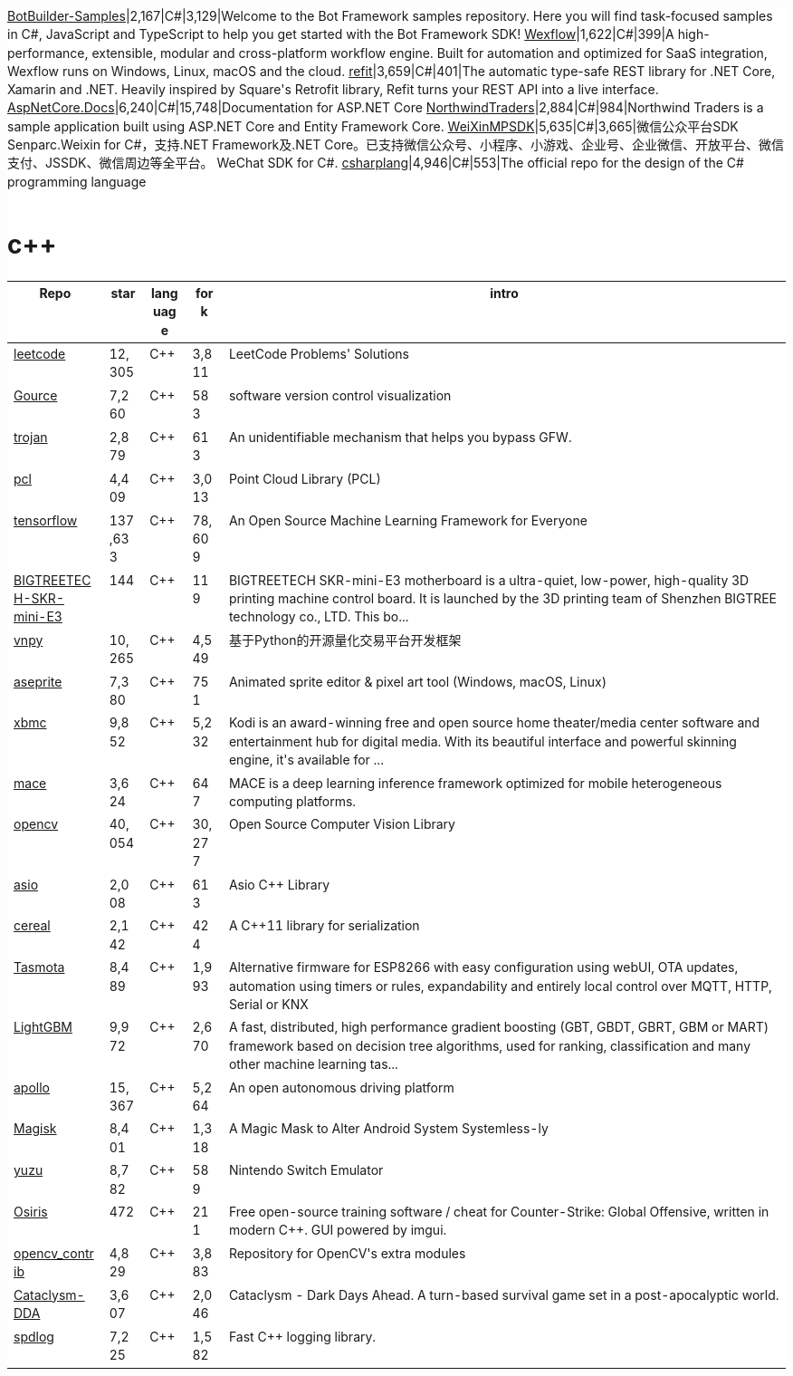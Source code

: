 [BotBuilder-Samples](https://github.com/microsoft/BotBuilder-Samples)|2,167|C#|3,129|Welcome to the Bot Framework samples repository. Here you will find task-focused samples in C#, JavaScript and TypeScript to help you get started with the Bot Framework SDK!
[Wexflow](https://github.com/aelassas/Wexflow)|1,622|C#|399|A high-performance, extensible, modular and cross-platform workflow engine. Built for automation and optimized for SaaS integration, Wexflow runs on Windows, Linux, macOS and the cloud.
[refit](https://github.com/reactiveui/refit)|3,659|C#|401|The automatic type-safe REST library for .NET Core, Xamarin and .NET. Heavily inspired by Square's Retrofit library, Refit turns your REST API into a live interface.
[AspNetCore.Docs](https://github.com/aspnet/AspNetCore.Docs)|6,240|C#|15,748|Documentation for ASP.NET Core
[NorthwindTraders](https://github.com/JasonGT/NorthwindTraders)|2,884|C#|984|Northwind Traders is a sample application built using ASP.NET Core and Entity Framework Core.
[WeiXinMPSDK](https://github.com/JeffreySu/WeiXinMPSDK)|5,635|C#|3,665|微信公众平台SDK Senparc.Weixin for C#，支持.NET Framework及.NET Core。已支持微信公众号、小程序、小游戏、企业号、企业微信、开放平台、微信支付、JSSDK、微信周边等全平台。 WeChat SDK for C#.
[csharplang](https://github.com/dotnet/csharplang)|4,946|C#|553|The official repo for the design of the C# programming language


# c++

Repo|star|language|fork|intro
-|-|-|-|-
[leetcode](https://github.com/haoel/leetcode)|12,305|C++|3,811|LeetCode Problems' Solutions
[Gource](https://github.com/acaudwell/Gource)|7,260|C++|583|software version control visualization
[trojan](https://github.com/trojan-gfw/trojan)|2,879|C++|613|An unidentifiable mechanism that helps you bypass GFW.
[pcl](https://github.com/PointCloudLibrary/pcl)|4,409|C++|3,013|Point Cloud Library (PCL)
[tensorflow](https://github.com/tensorflow/tensorflow)|137,633|C++|78,609|An Open Source Machine Learning Framework for Everyone
[BIGTREETECH-SKR-mini-E3](https://github.com/bigtreetech/BIGTREETECH-SKR-mini-E3)|144|C++|119|BIGTREETECH SKR-mini-E3 motherboard is a ultra-quiet, low-power, high-quality 3D printing machine control board. It is launched by the 3D printing team of Shenzhen BIGTREE technology co., LTD. This bo...
[vnpy](https://github.com/vnpy/vnpy)|10,265|C++|4,549|基于Python的开源量化交易平台开发框架
[aseprite](https://github.com/aseprite/aseprite)|7,380|C++|751|Animated sprite editor & pixel art tool (Windows, macOS, Linux)
[xbmc](https://github.com/xbmc/xbmc)|9,852|C++|5,232|Kodi is an award-winning free and open source home theater/media center software and entertainment hub for digital media. With its beautiful interface and powerful skinning engine, it's available for ...
[mace](https://github.com/XiaoMi/mace)|3,624|C++|647|MACE is a deep learning inference framework optimized for mobile heterogeneous computing platforms.
[opencv](https://github.com/opencv/opencv)|40,054|C++|30,277|Open Source Computer Vision Library
[asio](https://github.com/chriskohlhoff/asio)|2,008|C++|613|Asio C++ Library
[cereal](https://github.com/USCiLab/cereal)|2,142|C++|424|A C++11 library for serialization
[Tasmota](https://github.com/arendst/Tasmota)|8,489|C++|1,993|Alternative firmware for ESP8266 with easy configuration using webUI, OTA updates, automation using timers or rules, expandability and entirely local control over MQTT, HTTP, Serial or KNX
[LightGBM](https://github.com/microsoft/LightGBM)|9,972|C++|2,670|A fast, distributed, high performance gradient boosting (GBT, GBDT, GBRT, GBM or MART) framework based on decision tree algorithms, used for ranking, classification and many other machine learning tas...
[apollo](https://github.com/ApolloAuto/apollo)|15,367|C++|5,264|An open autonomous driving platform
[Magisk](https://github.com/topjohnwu/Magisk)|8,401|C++|1,318|A Magic Mask to Alter Android System Systemless-ly
[yuzu](https://github.com/yuzu-emu/yuzu)|8,782|C++|589|Nintendo Switch Emulator
[Osiris](https://github.com/danielkrupinski/Osiris)|472|C++|211|Free open-source training software / cheat for Counter-Strike: Global Offensive, written in modern C++. GUI powered by imgui.
[opencv_contrib](https://github.com/opencv/opencv_contrib)|4,829|C++|3,883|Repository for OpenCV's extra modules
[Cataclysm-DDA](https://github.com/CleverRaven/Cataclysm-DDA)|3,607|C++|2,046|Cataclysm - Dark Days Ahead. A turn-based survival game set in a post-apocalyptic world.
[spdlog](https://github.com/gabime/spdlog)|7,225|C++|1,582|Fast C++ logging library.